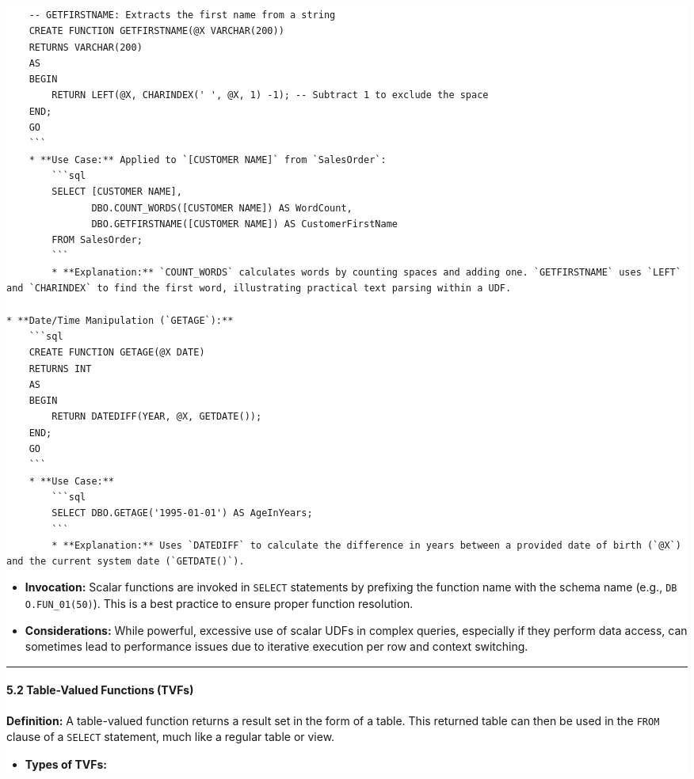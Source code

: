         -- GETFIRSTNAME: Extracts the first name from a string
        CREATE FUNCTION GETFIRSTNAME(@X VARCHAR(200))
        RETURNS VARCHAR(200)
        AS
        BEGIN
            RETURN LEFT(@X, CHARINDEX(' ', @X, 1) -1); -- Subtract 1 to exclude the space
        END;
        GO
        ```
        * **Use Case:** Applied to `[CUSTOMER NAME]` from `SalesOrder`:
            ```sql
            SELECT [CUSTOMER NAME],
                   DBO.COUNT_WORDS([CUSTOMER NAME]) AS WordCount,
                   DBO.GETFIRSTNAME([CUSTOMER NAME]) AS CustomerFirstName
            FROM SalesOrder;
            ```
            * **Explanation:** `COUNT_WORDS` calculates words by counting spaces and adding one. `GETFIRSTNAME` uses `LEFT` and `CHARINDEX` to find the first word, illustrating practical text parsing within a UDF.

    * **Date/Time Manipulation (`GETAGE`):**
        ```sql
        CREATE FUNCTION GETAGE(@X DATE)
        RETURNS INT
        AS
        BEGIN
            RETURN DATEDIFF(YEAR, @X, GETDATE());
        END;
        GO
        ```
        * **Use Case:**
            ```sql
            SELECT DBO.GETAGE('1995-01-01') AS AgeInYears;
            ```
            * **Explanation:** Uses `DATEDIFF` to calculate the difference in years between a provided date of birth (`@X`) and the current system date (`GETDATE()`).

* **Invocation:** Scalar functions are invoked in `SELECT` statements by prefixing the function name with the schema name (e.g., `DBO.FUN_01(50)`). This is a best practice to ensure proper function resolution.

* **Considerations:** While powerful, excessive use of scalar UDFs in complex queries, especially if they perform data access, can sometimes lead to performance issues due to iterative execution per row and context switching.

---

#### 5.2 Table-Valued Functions (TVFs)

**Definition:** A table-valued function returns a result set in the form of a table. This returned table can then be used in the `FROM` clause of a `SELECT` statement, much like a regular table or view.

* **Types of TVFs:**
